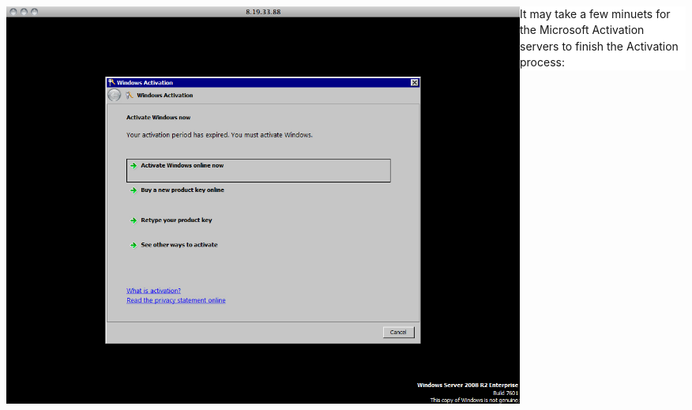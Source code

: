 <img src='images/Windows+Virtual+Machine+FAQ-win-activate-2.png' width='650' align='left'/>



It may take a few minuets for the Microsoft Activation servers to finish the Activation process:


